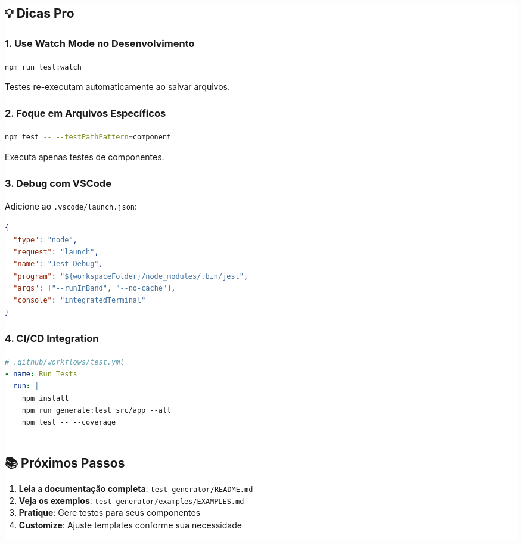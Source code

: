 ## 💡 Dicas Pro

### 1. Use Watch Mode no Desenvolvimento

```bash
npm run test:watch
```

Testes re-executam automaticamente ao salvar arquivos.

### 2. Foque em Arquivos Específicos

```bash
npm test -- --testPathPattern=component
```

Executa apenas testes de componentes.

### 3. Debug com VSCode

Adicione ao `.vscode/launch.json`:

```json
{
  "type": "node",
  "request": "launch",
  "name": "Jest Debug",
  "program": "${workspaceFolder}/node_modules/.bin/jest",
  "args": ["--runInBand", "--no-cache"],
  "console": "integratedTerminal"
}
```

### 4. CI/CD Integration

```yaml
# .github/workflows/test.yml
- name: Run Tests
  run: |
    npm install
    npm run generate:test src/app --all
    npm test -- --coverage
```

---

## 📚 Próximos Passos

1. **Leia a documentação completa**: `test-generator/README.md`
2. **Veja os exemplos**: `test-generator/examples/EXAMPLES.md`
3. **Pratique**: Gere testes para seus componentes
4. **Customize**: Ajuste templates conforme sua necessidade

---
